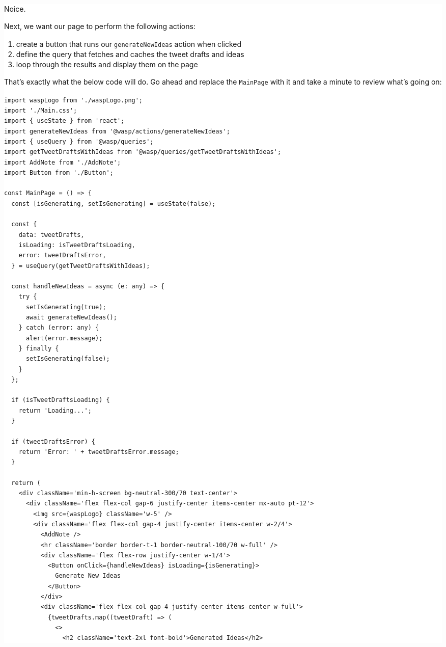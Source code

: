 Noice. 

Next, we want our page to perform the following actions:

1. create a button that runs our `generateNewIdeas` action when clicked
2. define the query that fetches and caches the tweet drafts and ideas 
3. loop through the results and display them on the page

That’s exactly what the below code will do. Go ahead and replace the `MainPage` with it and take a minute to review what’s going on:

```tsx
import waspLogo from './waspLogo.png';
import './Main.css';
import { useState } from 'react';
import generateNewIdeas from '@wasp/actions/generateNewIdeas';
import { useQuery } from '@wasp/queries';
import getTweetDraftsWithIdeas from '@wasp/queries/getTweetDraftsWithIdeas';
import AddNote from './AddNote';
import Button from './Button';

const MainPage = () => {
  const [isGenerating, setIsGenerating] = useState(false);

  const {
    data: tweetDrafts,
    isLoading: isTweetDraftsLoading,
    error: tweetDraftsError,
  } = useQuery(getTweetDraftsWithIdeas);

  const handleNewIdeas = async (e: any) => {
    try {
      setIsGenerating(true);
      await generateNewIdeas();
    } catch (error: any) {
      alert(error.message);
    } finally {
      setIsGenerating(false);
    }
  };

  if (isTweetDraftsLoading) {
    return 'Loading...';
  }

  if (tweetDraftsError) {
    return 'Error: ' + tweetDraftsError.message;
  }

  return (
    <div className='min-h-screen bg-neutral-300/70 text-center'>
      <div className='flex flex-col gap-6 justify-center items-center mx-auto pt-12'>
        <img src={waspLogo} className='w-5' />
        <div className='flex flex-col gap-4 justify-center items-center w-2/4'>
          <AddNote />
          <hr className='border border-t-1 border-neutral-100/70 w-full' />
          <div className='flex flex-row justify-center w-1/4'>
            <Button onClick={handleNewIdeas} isLoading={isGenerating}>
              Generate New Ideas
            </Button>
          </div>
          <div className='flex flex-col gap-4 justify-center items-center w-full'>
            {tweetDrafts.map((tweetDraft) => (
              <>
                <h2 className='text-2xl font-bold'>Generated Ideas</h2>
```